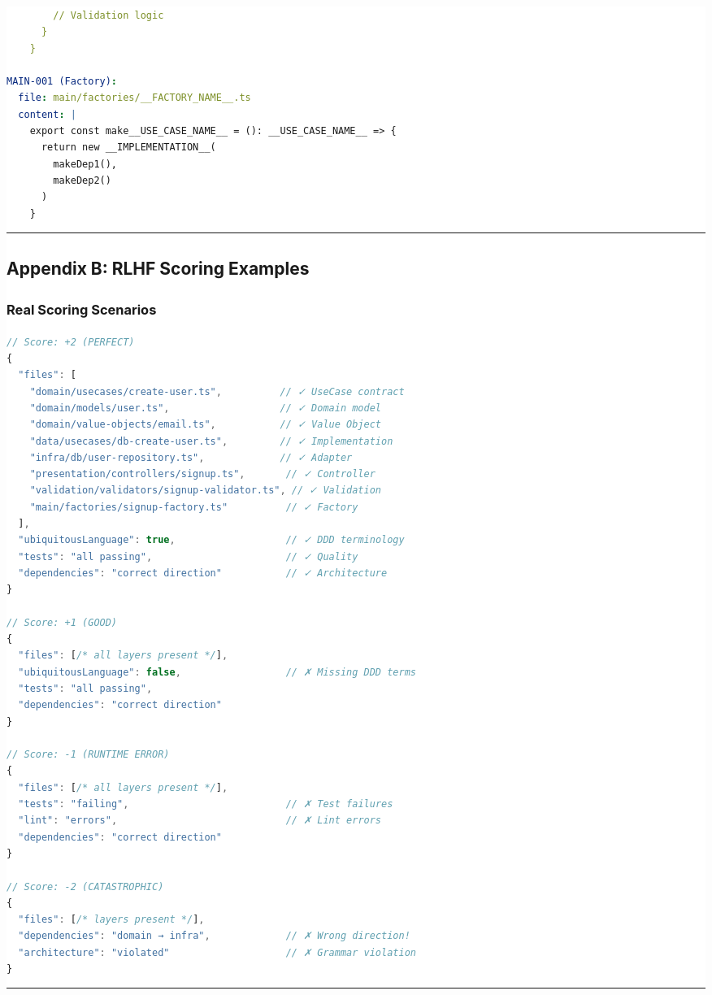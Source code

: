 ```yaml
        // Validation logic
      }
    }

MAIN-001 (Factory):
  file: main/factories/__FACTORY_NAME__.ts
  content: |
    export const make__USE_CASE_NAME__ = (): __USE_CASE_NAME__ => {
      return new __IMPLEMENTATION__(
        makeDep1(),
        makeDep2()
      )
    }
```

---

## Appendix B: RLHF Scoring Examples

### Real Scoring Scenarios

```typescript
// Score: +2 (PERFECT)
{
  "files": [
    "domain/usecases/create-user.ts",          // ✓ UseCase contract
    "domain/models/user.ts",                   // ✓ Domain model
    "domain/value-objects/email.ts",           // ✓ Value Object
    "data/usecases/db-create-user.ts",         // ✓ Implementation
    "infra/db/user-repository.ts",             // ✓ Adapter
    "presentation/controllers/signup.ts",       // ✓ Controller
    "validation/validators/signup-validator.ts", // ✓ Validation
    "main/factories/signup-factory.ts"          // ✓ Factory
  ],
  "ubiquitousLanguage": true,                   // ✓ DDD terminology
  "tests": "all passing",                       // ✓ Quality
  "dependencies": "correct direction"           // ✓ Architecture
}

// Score: +1 (GOOD)
{
  "files": [/* all layers present */],
  "ubiquitousLanguage": false,                  // ✗ Missing DDD terms
  "tests": "all passing",
  "dependencies": "correct direction"
}

// Score: -1 (RUNTIME ERROR)
{
  "files": [/* all layers present */],
  "tests": "failing",                           // ✗ Test failures
  "lint": "errors",                             // ✗ Lint errors
  "dependencies": "correct direction"
}

// Score: -2 (CATASTROPHIC)
{
  "files": [/* layers present */],
  "dependencies": "domain → infra",             // ✗ Wrong direction!
  "architecture": "violated"                    // ✗ Grammar violation
}
```

---